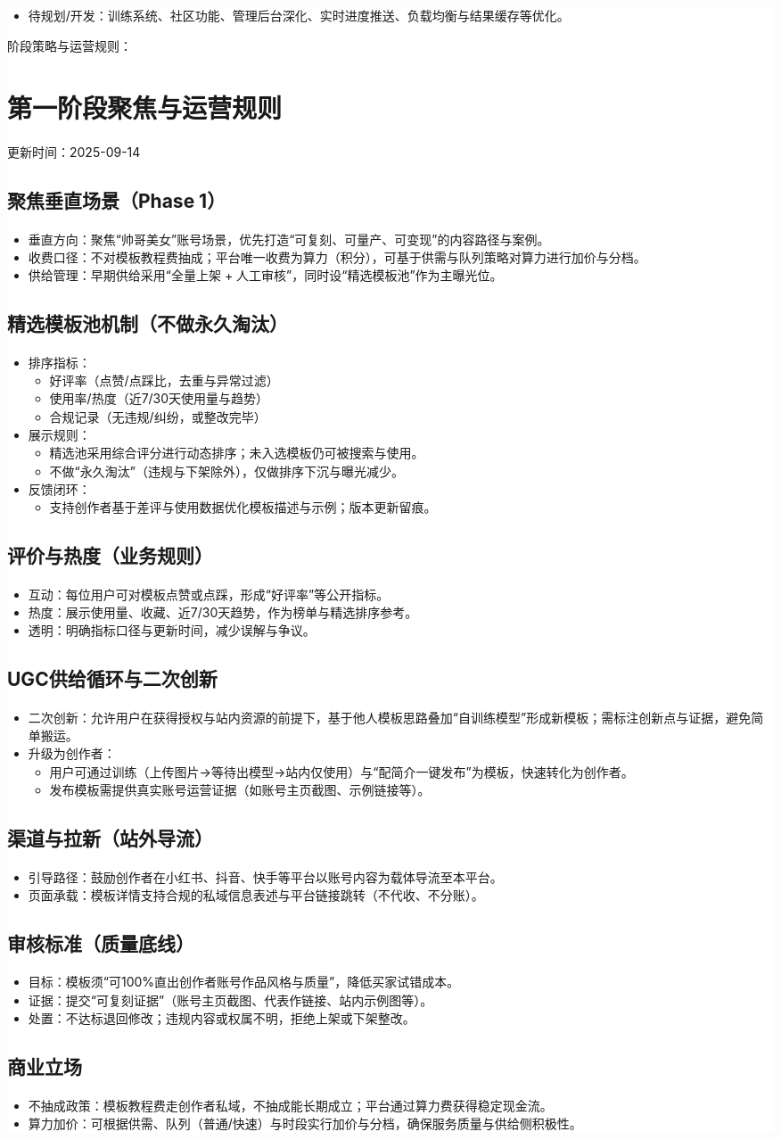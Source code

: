- 待规划/开发：训练系统、社区功能、管理后台深化、实时进度推送、负载均衡与结果缓存等优化。



阶段策略与运营规则：
# 第一阶段聚焦与运营规则

更新时间：2025-09-14

## 聚焦垂直场景（Phase 1）
- 垂直方向：聚焦“帅哥美女”账号场景，优先打造“可复刻、可量产、可变现”的内容路径与案例。
- 收费口径：不对模板教程费抽成；平台唯一收费为算力（积分），可基于供需与队列策略对算力进行加价与分档。
- 供给管理：早期供给采用“全量上架 + 人工审核”，同时设“精选模板池”作为主曝光位。

## 精选模板池机制（不做永久淘汰）
- 排序指标：
  - 好评率（点赞/点踩比，去重与异常过滤）
  - 使用率/热度（近7/30天使用量与趋势）
  - 合规记录（无违规/纠纷，或整改完毕）
- 展示规则：
  - 精选池采用综合评分进行动态排序；未入选模板仍可被搜索与使用。
  - 不做“永久淘汰”（违规与下架除外），仅做排序下沉与曝光减少。
- 反馈闭环：
  - 支持创作者基于差评与使用数据优化模板描述与示例；版本更新留痕。

## 评价与热度（业务规则）
- 互动：每位用户可对模板点赞或点踩，形成“好评率”等公开指标。
- 热度：展示使用量、收藏、近7/30天趋势，作为榜单与精选排序参考。
- 透明：明确指标口径与更新时间，减少误解与争议。

## UGC供给循环与二次创新
- 二次创新：允许用户在获得授权与站内资源的前提下，基于他人模板思路叠加“自训练模型”形成新模板；需标注创新点与证据，避免简单搬运。
- 升级为创作者：
  - 用户可通过训练（上传图片→等待出模型→站内仅使用）与“配简介一键发布”为模板，快速转化为创作者。
  - 发布模板需提供真实账号运营证据（如账号主页截图、示例链接等）。

## 渠道与拉新（站外导流）
- 引导路径：鼓励创作者在小红书、抖音、快手等平台以账号内容为载体导流至本平台。
- 页面承载：模板详情支持合规的私域信息表述与平台链接跳转（不代收、不分账）。

## 审核标准（质量底线）
- 目标：模板须“可100%直出创作者账号作品风格与质量”，降低买家试错成本。
- 证据：提交“可复刻证据”（账号主页截图、代表作链接、站内示例图等）。
- 处置：不达标退回修改；违规内容或权属不明，拒绝上架或下架整改。

## 商业立场
- 不抽成政策：模板教程费走创作者私域，不抽成能长期成立；平台通过算力费获得稳定现金流。
- 算力加价：可根据供需、队列（普通/快速）与时段实行加价与分档，确保服务质量与供给侧积极性。

